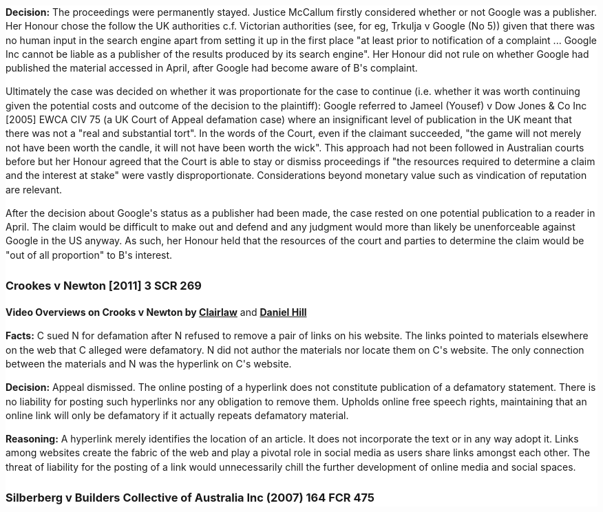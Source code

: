 **Decision:**
The proceedings were permanently stayed.
Justice McCallum firstly considered whether or not Google was a publisher. Her Honour chose the follow the UK authorities c.f. Victorian authorities (see, for eg, Trkulja v Google (No 5)) given that there was no human input in the search engine apart from setting it up in the first place "at least prior to notification of a complaint ... Google Inc cannot be liable as a publisher of the results produced by its search engine". Her Honour did not rule on whether Google had published the material accessed in April, after Google had become aware of B's complaint.

Ultimately the case was decided on whether it was proportionate for the case to continue (i.e. whether it was worth continuing given the potential costs and outcome of the decision to the plaintiff): Google referred to Jameel (Yousef) v Dow Jones & Co Inc [2005] EWCA CIV 75 (a UK Court of Appeal defamation case) where an insignificant level of publication in the UK meant that there was not a "real and substantial tort". In the words of the Court, even if the claimant succeeded, "the game will not merely not have been worth the candle, it will not have been worth the wick". This approach had not been followed in Australian courts before but her Honour agreed that the Court is able to stay or dismiss proceedings if "the resources required to determine a claim and the interest at stake" were vastly disproportionate. Considerations beyond monetary value such as vindication of reputation are relevant.

After the decision about Google's status as a publisher had been made, the case rested on one potential publication to a reader in April.
The claim would be difficult to make out and defend and any judgment would more than likely be unenforceable against Google in the US anyway. As such, her Honour held that the resources of the court and parties to determine the claim would be "out of all proportion" to B's interest.

### Crookes v Newton [2011] 3 SCR 269

**Video Overviews on Crooks v Newton by [Clairlaw](https:_www.youtube.com/watch?v=ymo3-q5DD4E)** and **[Daniel Hill](https:_www.youtube.com/watch?v=so1Utg-W9dE)**

**Facts:**
C sued N for defamation after N refused to remove a pair of links on his website.
The links pointed to materials elsewhere on the web that C alleged were defamatory.
N did not author the materials nor locate them on C's website.
The only connection between the materials and N was the hyperlink on C's website.

**Decision:**
Appeal dismissed.
The online posting of a hyperlink does not constitute publication of a defamatory statement.
There is no liability for posting such hyperlinks nor any obligation to remove them.
Upholds online free speech rights, maintaining that an online link will only be defamatory if it actually repeats defamatory material.

**Reasoning:**
A hyperlink merely identifies the location of an article.
It does not incorporate the text or in any way adopt it.
Links among websites create the fabric of the web and play a pivotal role in social media as users share links amongst each other.
The threat of liability for the posting of a link would unnecessarily chill the further development of online media and social spaces.

### Silberberg v Builders Collective of Australia Inc (2007) 164 FCR 475


[^AUTOREPLACEDRadio2UESydneyvChesteron2009HCA16AUTOREPLACED]: Radio 2UE Sydney v Chesteron [2009] HCA 16
[^AUTOREPLACEDByrnevDeane19371KB818AUTOREPLACED]: Byrne v Deane [1937] 1 KB 818.
[^AUTOREPLACEDseeDavidRolphPublicationInnocentDisseminationandtheInternetafterDowJonesCoIncvGutnick201033UniversityofNewSouthWalesLawJournal56257375AUTOREPLACED]: see David Rolph, ‘Publication, Innocent Dissemination and the Internet after Dow Jones & Co Inc v Gutnick’ (2010) 33 University of New South Wales Law Journal 562, 573–75.
[^AUTOREPLACEDSeeSection230CommunicationsDecencyActAUTOREPLACED]: See Section 230 Communications Decency Act.
[^AUTOREPLACEDByrnevDeane19371KB818AUTOREPLACED]: Byrne v Deane [1937] 1 KB 818.
[^AUTOREPLACEDseeegWheelervFederalCapitalPressofAustraliaLtd1984AustTortsReports80640AUTOREPLACED]: see, e.g. Wheeler v Federal Capital Press of Australia Ltd (1984) Aust Torts Reports ¶80-640
[^AUTOREPLACEDseeegThompsonvAustralianCapitalTelevisionPtyLtd1996186CLR57458990596AUTOREPLACED]: see, e.g. Thompson v Australian Capital Television Pty Ltd (1996) 186 CLR 574, 589–90, 596.
[^AUTOREPLACEDNoAustraliancourtshavespecificallyconsideredthispointbutseeOrientalPressGroupLtdvFevaworksSolutionsLtd2013HKCFA47AUTOREPLACED]: No Australian courts have specifically considered this point, but see Oriental Press Group Ltd v Fevaworks Solutions Ltd [2013] HKCFA 47.
[^AUTOREPLACEDUrbanchichvDrummoyneMunicipalCouncil1988UnreportedJudgmentsNSWHuntJ7AUTOREPLACED]: Urbanchich v Drummoyne Municipal Council [1988] Unreported Judgments NSW, Hunt J 7.
[^AUTOREPLACEDTrkuljavGoogleIncGoogleAustraliaPtyLtdVSC533TrkuljavYahooIncLLC2012VSC88AUTOREPLACED]: Trkulja v Google Inc, Google Australia Pty Ltd VSC 533; Trkulja v Yahoo! Inc LLC [2012] VSC 88
[^AUTOREPLACEDVisschervMaritimeUnionofAustraliaNo6NSWSC35030BeechJonesJfoundthatthedefendantsdescriptionofthelinkamountedtoattheveryleastanadoptionorpromotionofthecontentofthelinkedarticleAUTOREPLACED]: Visscher v Maritime Union of Australia (No 6) NSWSC 350, [30] (Beech-Jones J found that the defendant’s description of the link ‘amounted to, at the very least, an adoption or promotion of the content’ of the linked article.").
[^AUTOREPLACEDTrkuljavYahooIncLLC2012VSC8867KayeJAUTOREPLACED]: Trkulja v Yahoo! Inc LLC [2012] VSC 88, [6]–[7] (Kaye J).
[^AUTOREPLACEDDuffyvGoogleInc2011SADC178RanavGoogleAustraliaPtyLtd2013FCA60BleyervGoogleIncLLC2014311ALR529AUTOREPLACED]: Duffy v Google Inc [2011] SADC 178; Rana v Google Australia Pty Ltd [2013] FCA 60; Bleyer v Google Inc LLC (2014) 311 ALR 529.
[^AUTOREPLACEDSilberbergvBuildersCollectiveofAustraliaInc164FCR475485ClarkevNationwideNewsPtyLtd2012289ALR345367110AUTOREPLACED]: *Silberberg v Builders Collective of Australia Inc* 164 FCR 475, 485; *Clarke v Nationwide News Pty Ltd* (2012) 289 ALR 345, 367, \[110\].
[^AUTOREPLACEDSilberbergvBuildersCollectiveofAustraliaInc164FCR475486AUTOREPLACED]: Silberberg v Builders Collective of Australia Inc* 164 FCR 475, 486.
[^AUTOREPLACEDClarkevNationwideNewsPtyLtd2012289ALR345367110AUTOREPLACED]: Clarke v Nationwide News Pty Ltd* (2012) 289 ALR 345, 367, \[110\].
[^AUTOREPLACEDTrkuljavGoogleIncGoogleAustraliaPtyLtdNo5httpwwwaustliieduaucgibinsinodispaucasesvicVSC2012533htmlstem0synonyms0querytitleTrkulja20and20Google20Inc20nocontext12012VSC533AUTOREPLACED]: _Trkulja v Google Inc. & Google Australia Pty Ltd_ (No 5) [http:_www.austlii.edu.au/cgi-bin/sinodisp/au/cases/vic/VSC/2012/533.html?stem=0&synonyms=0&query=title(Trkulja%20and%20Google%20Inc.%20)&nocontext=1]([2012] VSC 533